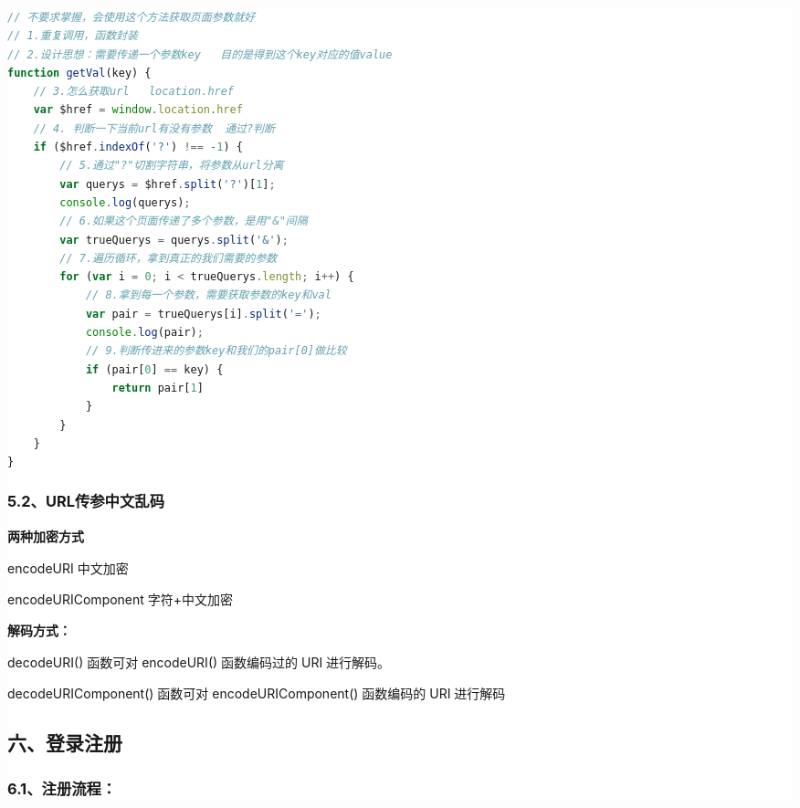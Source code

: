 ```js
// 不要求掌握，会使用这个方法获取页面参数就好
// 1.重复调用，函数封装
// 2.设计思想：需要传递一个参数key   目的是得到这个key对应的值value
function getVal(key) {
    // 3.怎么获取url   location.href
    var $href = window.location.href
    // 4. 判断一下当前url有没有参数  通过?判断
    if ($href.indexOf('?') !== -1) {
        // 5.通过"?"切割字符串，将参数从url分离
        var querys = $href.split('?')[1];
        console.log(querys);
        // 6.如果这个页面传递了多个参数，是用"&"间隔
        var trueQuerys = querys.split('&');
        // 7.遍历循环，拿到真正的我们需要的参数
        for (var i = 0; i < trueQuerys.length; i++) {
            // 8.拿到每一个参数，需要获取参数的key和val
            var pair = trueQuerys[i].split('=');
            console.log(pair);
            // 9.判断传进来的参数key和我们的pair[0]做比较
            if (pair[0] == key) {
                return pair[1]
            }
        }
    }
}
```

### 5.2、URL传参中文乱码

**两种加密方式**

encodeURI 中文加密

encodeURIComponent 字符+中文加密

**解码方式：**

decodeURI() 函数可对 encodeURI() 函数编码过的 URI 进行解码。

decodeURIComponent() 函数可对 encodeURIComponent() 函数编码的 URI 进行解码

## 六、登录注册

### 6.1、注册流程：
